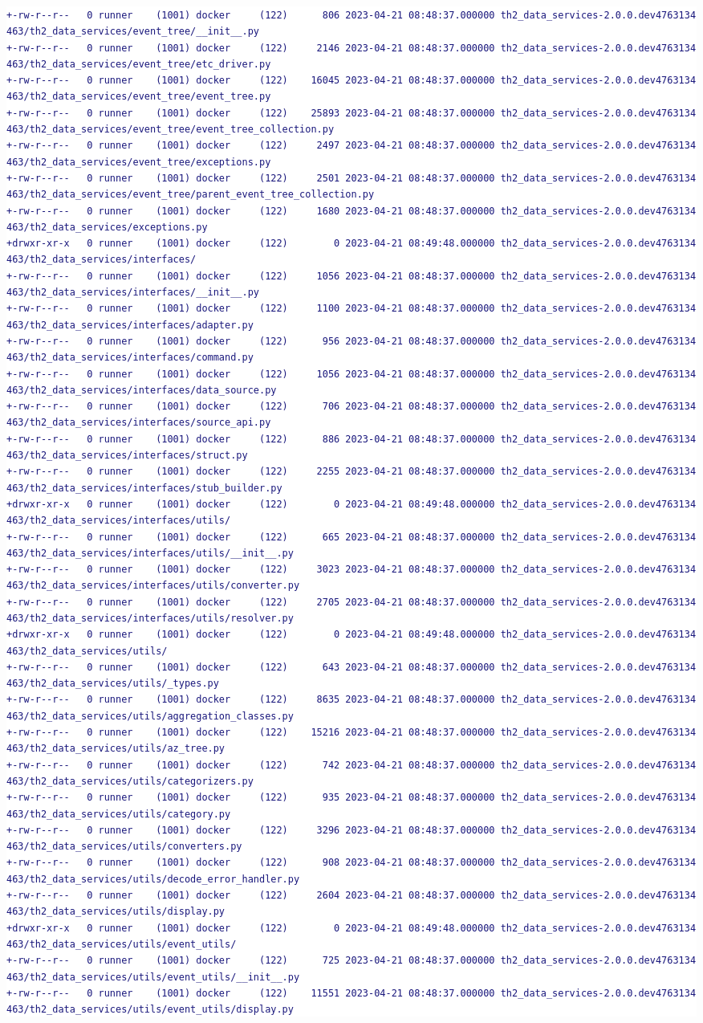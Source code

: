 ```diff
+-rw-r--r--   0 runner    (1001) docker     (122)      806 2023-04-21 08:48:37.000000 th2_data_services-2.0.0.dev4763134463/th2_data_services/event_tree/__init__.py
+-rw-r--r--   0 runner    (1001) docker     (122)     2146 2023-04-21 08:48:37.000000 th2_data_services-2.0.0.dev4763134463/th2_data_services/event_tree/etc_driver.py
+-rw-r--r--   0 runner    (1001) docker     (122)    16045 2023-04-21 08:48:37.000000 th2_data_services-2.0.0.dev4763134463/th2_data_services/event_tree/event_tree.py
+-rw-r--r--   0 runner    (1001) docker     (122)    25893 2023-04-21 08:48:37.000000 th2_data_services-2.0.0.dev4763134463/th2_data_services/event_tree/event_tree_collection.py
+-rw-r--r--   0 runner    (1001) docker     (122)     2497 2023-04-21 08:48:37.000000 th2_data_services-2.0.0.dev4763134463/th2_data_services/event_tree/exceptions.py
+-rw-r--r--   0 runner    (1001) docker     (122)     2501 2023-04-21 08:48:37.000000 th2_data_services-2.0.0.dev4763134463/th2_data_services/event_tree/parent_event_tree_collection.py
+-rw-r--r--   0 runner    (1001) docker     (122)     1680 2023-04-21 08:48:37.000000 th2_data_services-2.0.0.dev4763134463/th2_data_services/exceptions.py
+drwxr-xr-x   0 runner    (1001) docker     (122)        0 2023-04-21 08:49:48.000000 th2_data_services-2.0.0.dev4763134463/th2_data_services/interfaces/
+-rw-r--r--   0 runner    (1001) docker     (122)     1056 2023-04-21 08:48:37.000000 th2_data_services-2.0.0.dev4763134463/th2_data_services/interfaces/__init__.py
+-rw-r--r--   0 runner    (1001) docker     (122)     1100 2023-04-21 08:48:37.000000 th2_data_services-2.0.0.dev4763134463/th2_data_services/interfaces/adapter.py
+-rw-r--r--   0 runner    (1001) docker     (122)      956 2023-04-21 08:48:37.000000 th2_data_services-2.0.0.dev4763134463/th2_data_services/interfaces/command.py
+-rw-r--r--   0 runner    (1001) docker     (122)     1056 2023-04-21 08:48:37.000000 th2_data_services-2.0.0.dev4763134463/th2_data_services/interfaces/data_source.py
+-rw-r--r--   0 runner    (1001) docker     (122)      706 2023-04-21 08:48:37.000000 th2_data_services-2.0.0.dev4763134463/th2_data_services/interfaces/source_api.py
+-rw-r--r--   0 runner    (1001) docker     (122)      886 2023-04-21 08:48:37.000000 th2_data_services-2.0.0.dev4763134463/th2_data_services/interfaces/struct.py
+-rw-r--r--   0 runner    (1001) docker     (122)     2255 2023-04-21 08:48:37.000000 th2_data_services-2.0.0.dev4763134463/th2_data_services/interfaces/stub_builder.py
+drwxr-xr-x   0 runner    (1001) docker     (122)        0 2023-04-21 08:49:48.000000 th2_data_services-2.0.0.dev4763134463/th2_data_services/interfaces/utils/
+-rw-r--r--   0 runner    (1001) docker     (122)      665 2023-04-21 08:48:37.000000 th2_data_services-2.0.0.dev4763134463/th2_data_services/interfaces/utils/__init__.py
+-rw-r--r--   0 runner    (1001) docker     (122)     3023 2023-04-21 08:48:37.000000 th2_data_services-2.0.0.dev4763134463/th2_data_services/interfaces/utils/converter.py
+-rw-r--r--   0 runner    (1001) docker     (122)     2705 2023-04-21 08:48:37.000000 th2_data_services-2.0.0.dev4763134463/th2_data_services/interfaces/utils/resolver.py
+drwxr-xr-x   0 runner    (1001) docker     (122)        0 2023-04-21 08:49:48.000000 th2_data_services-2.0.0.dev4763134463/th2_data_services/utils/
+-rw-r--r--   0 runner    (1001) docker     (122)      643 2023-04-21 08:48:37.000000 th2_data_services-2.0.0.dev4763134463/th2_data_services/utils/_types.py
+-rw-r--r--   0 runner    (1001) docker     (122)     8635 2023-04-21 08:48:37.000000 th2_data_services-2.0.0.dev4763134463/th2_data_services/utils/aggregation_classes.py
+-rw-r--r--   0 runner    (1001) docker     (122)    15216 2023-04-21 08:48:37.000000 th2_data_services-2.0.0.dev4763134463/th2_data_services/utils/az_tree.py
+-rw-r--r--   0 runner    (1001) docker     (122)      742 2023-04-21 08:48:37.000000 th2_data_services-2.0.0.dev4763134463/th2_data_services/utils/categorizers.py
+-rw-r--r--   0 runner    (1001) docker     (122)      935 2023-04-21 08:48:37.000000 th2_data_services-2.0.0.dev4763134463/th2_data_services/utils/category.py
+-rw-r--r--   0 runner    (1001) docker     (122)     3296 2023-04-21 08:48:37.000000 th2_data_services-2.0.0.dev4763134463/th2_data_services/utils/converters.py
+-rw-r--r--   0 runner    (1001) docker     (122)      908 2023-04-21 08:48:37.000000 th2_data_services-2.0.0.dev4763134463/th2_data_services/utils/decode_error_handler.py
+-rw-r--r--   0 runner    (1001) docker     (122)     2604 2023-04-21 08:48:37.000000 th2_data_services-2.0.0.dev4763134463/th2_data_services/utils/display.py
+drwxr-xr-x   0 runner    (1001) docker     (122)        0 2023-04-21 08:49:48.000000 th2_data_services-2.0.0.dev4763134463/th2_data_services/utils/event_utils/
+-rw-r--r--   0 runner    (1001) docker     (122)      725 2023-04-21 08:48:37.000000 th2_data_services-2.0.0.dev4763134463/th2_data_services/utils/event_utils/__init__.py
+-rw-r--r--   0 runner    (1001) docker     (122)    11551 2023-04-21 08:48:37.000000 th2_data_services-2.0.0.dev4763134463/th2_data_services/utils/event_utils/display.py
```